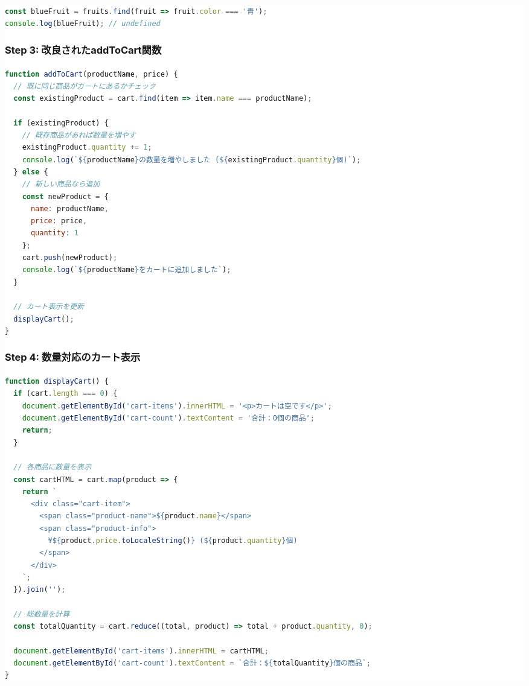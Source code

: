 ```javascript
const blueFruit = fruits.find(fruit => fruit.color === '青');
console.log(blueFruit); // undefined
```

### Step 3: 改良されたaddToCart関数
```javascript
function addToCart(productName, price) {
  // 既に同じ商品がカートにあるかチェック
  const existingProduct = cart.find(item => item.name === productName);
  
  if (existingProduct) {
    // 既存商品があれば数量を増やす
    existingProduct.quantity += 1;
    console.log(`${productName}の数量を増やしました (${existingProduct.quantity}個)`);
  } else {
    // 新しい商品なら追加
    const newProduct = {
      name: productName,
      price: price,
      quantity: 1
    };
    cart.push(newProduct);
    console.log(`${productName}をカートに追加しました`);
  }
  
  // カート表示を更新
  displayCart();
}
```

### Step 4: 数量対応のカート表示
```javascript
function displayCart() {
  if (cart.length === 0) {
    document.getElementById('cart-items').innerHTML = '<p>カートは空です</p>';
    document.getElementById('cart-count').textContent = '合計：0個の商品';
    return;
  }
  
  // 各商品に数量を表示
  const cartHTML = cart.map(product => {
    return `
      <div class="cart-item">
        <span class="product-name">${product.name}</span>
        <span class="product-info">
          ¥${product.price.toLocaleString()} (${product.quantity}個)
        </span>
      </div>
    `;
  }).join('');
  
  // 総数量を計算
  const totalQuantity = cart.reduce((total, product) => total + product.quantity, 0);
  
  document.getElementById('cart-items').innerHTML = cartHTML;
  document.getElementById('cart-count').textContent = `合計：${totalQuantity}個の商品`;
}
```
